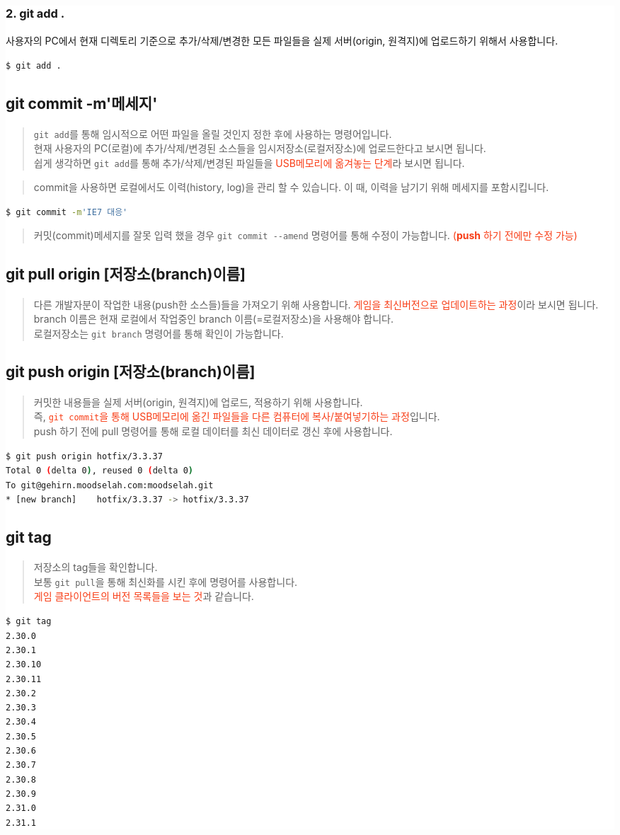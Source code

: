 ### 2. git add .

사용자의 PC에서 현재 디렉토리 기준으로 추가/삭제/변경한 모든 파일들을 실제 서버(origin, 원격지)에 업로드하기 위해서 사용합니다.

```bash
$ git add .
```

## git commit -m'메세지'

> `git add`를 통해 임시적으로 어떤 파일을 올릴 것인지 정한 후에 사용하는 명령어입니다.  
> 현재 사용자의 PC(로컬)에 추가/삭제/변경된 소스들을 임시저장소(로컬저장소)에 업로드한다고 보시면 됩니다.  
> 쉽게 생각하면 `git add`를 통해 추가/삭제/변경된 파일들을 <span style="color: #f83d16">USB메모리에 옮겨놓는 단계</span>라 보시면 됩니다.

> commit을 사용하면 로컬에서도 이력(history, log)을 관리 할 수 있습니다.
> 이 때, 이력을 남기기 위해 메세지를 포함시킵니다.

```bash
$ git commit -m'IE7 대응'
```

> 커밋(commit)메세지를 잘못 입력 했을 경우 `git commit --amend` 명령어를 통해 수정이 가능합니다. <span style="color: #f83d16">(**push** 하기 전에만 수정 가능)</span>

## git pull origin [저장소(branch)이름]

> 다른 개발자분이 작업한 내용(push한 소스들)들을 가져오기 위해 사용합니다. <span style="color: #f83d16">게임을 최신버전으로 업데이트하는 과정</span>이라 보시면 됩니다.
> branch 이름은 현재 로컬에서 작업중인 branch 이름(=로컬저장소)을 사용해야 합니다.  
> 로컬저장소는 `git branch` 명령어를 통해 확인이 가능합니다.

## git push origin [저장소(branch)이름]

> 커밋한 내용들을 실제 서버(origin, 원격지)에 업로드, 적용하기 위해 사용합니다.  
> 즉, <span style="color: #f83d16">`git commit`을 통해 USB메모리에 옮긴 파일들을 다른 컴퓨터에 복사/붙여넣기하는 과정</span>입니다.  
> push 하기 전에 pull 명령어를 통해 로컬 데이터를 최신 데이터로 갱신 후에 사용합니다.

```bash
$ git push origin hotfix/3.3.37
Total 0 (delta 0), reused 0 (delta 0)
To git@gehirn.moodselah.com:moodselah.git
* [new branch]    hotfix/3.3.37 -> hotfix/3.3.37
```

## git tag

> 저장소의 tag들을 확인합니다.  
> 보통 `git pull`을 통해 최신화를 시킨 후에 명령어를 사용합니다.  
> <span style="color: #f83d16">게임 클라이언트의 버전 목록들을 보는 것</span>과 같습니다.

```bash
$ git tag
2.30.0
2.30.1
2.30.10
2.30.11
2.30.2
2.30.3
2.30.4
2.30.5
2.30.6
2.30.7
2.30.8
2.30.9
2.31.0
2.31.1
```